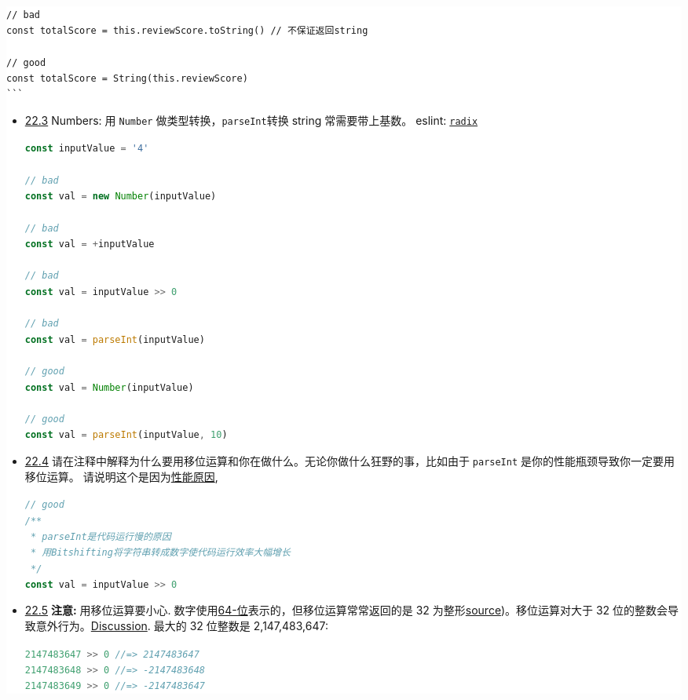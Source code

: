     // bad
    const totalScore = this.reviewScore.toString() // 不保证返回string

    // good
    const totalScore = String(this.reviewScore)
    ```

<a name="22.3"></a>
<a name="coercion--numbers"></a>

-   [22.3](#coercion--numbers) Numbers: 用 `Number` 做类型转换，`parseInt`转换 string 常需要带上基数。 eslint: [`radix`](http://eslint.org/docs/rules/radix)

    ```javascript
    const inputValue = '4'

    // bad
    const val = new Number(inputValue)

    // bad
    const val = +inputValue

    // bad
    const val = inputValue >> 0

    // bad
    const val = parseInt(inputValue)

    // good
    const val = Number(inputValue)

    // good
    const val = parseInt(inputValue, 10)
    ```

<a name="22.4"></a>
<a name="coercion--comment-deviations"></a>

-   [22.4](#coercion--comment-deviations) 请在注释中解释为什么要用移位运算和你在做什么。无论你做什么狂野的事，比如由于 `parseInt` 是你的性能瓶颈导致你一定要用移位运算。 请说明这个是因为[性能原因](https://jsperf.com/coercion-vs-casting/3),

    ```javascript
    // good
    /**
     * parseInt是代码运行慢的原因
     * 用Bitshifting将字符串转成数字使代码运行效率大幅增长
     */
    const val = inputValue >> 0
    ```

<a name="22.5"></a>
<a name="coercion--bitwise"></a>

-   [22.5](#coercion--bitwise) **注意:** 用移位运算要小心. 数字使用[64-位](https://es5.github.io/#x4.3.19)表示的，但移位运算常常返回的是 32 为整形[source](https://es5.github.io/#x11.7))。移位运算对大于 32 位的整数会导致意外行为。[Discussion](https://github.com/airbnb/javascript/issues/109). 最大的 32 位整数是 2,147,483,647:

    ```javascript
    2147483647 >> 0 //=> 2147483647
    2147483648 >> 0 //=> -2147483648
    2147483649 >> 0 //=> -2147483647
    ```
